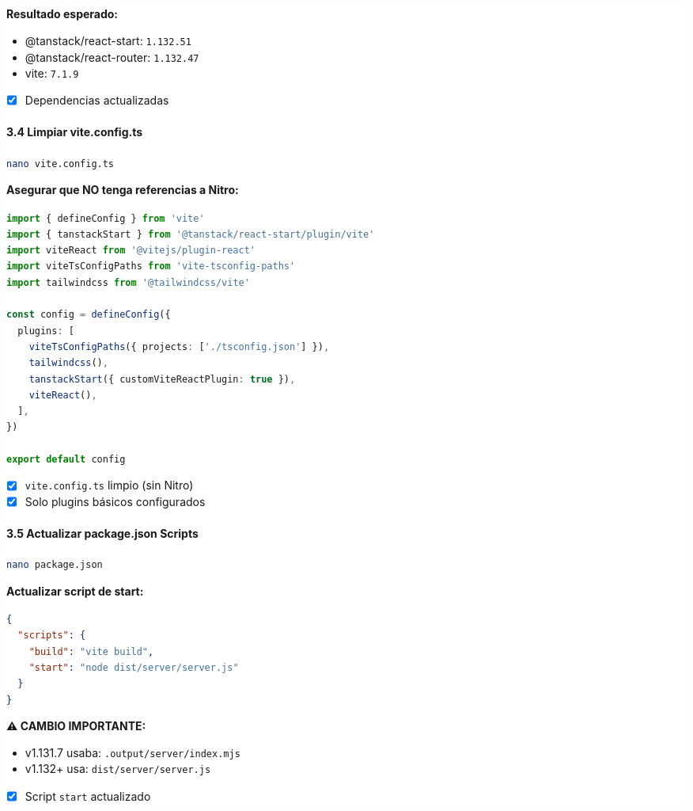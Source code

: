 **Resultado esperado:**
- @tanstack/react-start: `1.132.51`
- @tanstack/react-router: `1.132.47`
- vite: `7.1.9`

- [x] Dependencias actualizadas

#### 3.4 Limpiar vite.config.ts
```bash
nano vite.config.ts
```

**Asegurar que NO tenga referencias a Nitro:**
```typescript
import { defineConfig } from 'vite'
import { tanstackStart } from '@tanstack/react-start/plugin/vite'
import viteReact from '@vitejs/plugin-react'
import viteTsConfigPaths from 'vite-tsconfig-paths'
import tailwindcss from '@tailwindcss/vite'

const config = defineConfig({
  plugins: [
    viteTsConfigPaths({ projects: ['./tsconfig.json'] }),
    tailwindcss(),
    tanstackStart({ customViteReactPlugin: true }),
    viteReact(),
  ],
})

export default config
```
- [x] `vite.config.ts` limpio (sin Nitro)
- [x] Solo plugins básicos configurados

#### 3.5 Actualizar package.json Scripts
```bash
nano package.json
```

**Actualizar script de start:**
```json
{
  "scripts": {
    "build": "vite build",
    "start": "node dist/server/server.js"
  }
}
```

**⚠️ CAMBIO IMPORTANTE:**
- v1.131.7 usaba: `.output/server/index.mjs`
- v1.132+ usa: `dist/server/server.js`

- [x] Script `start` actualizado
